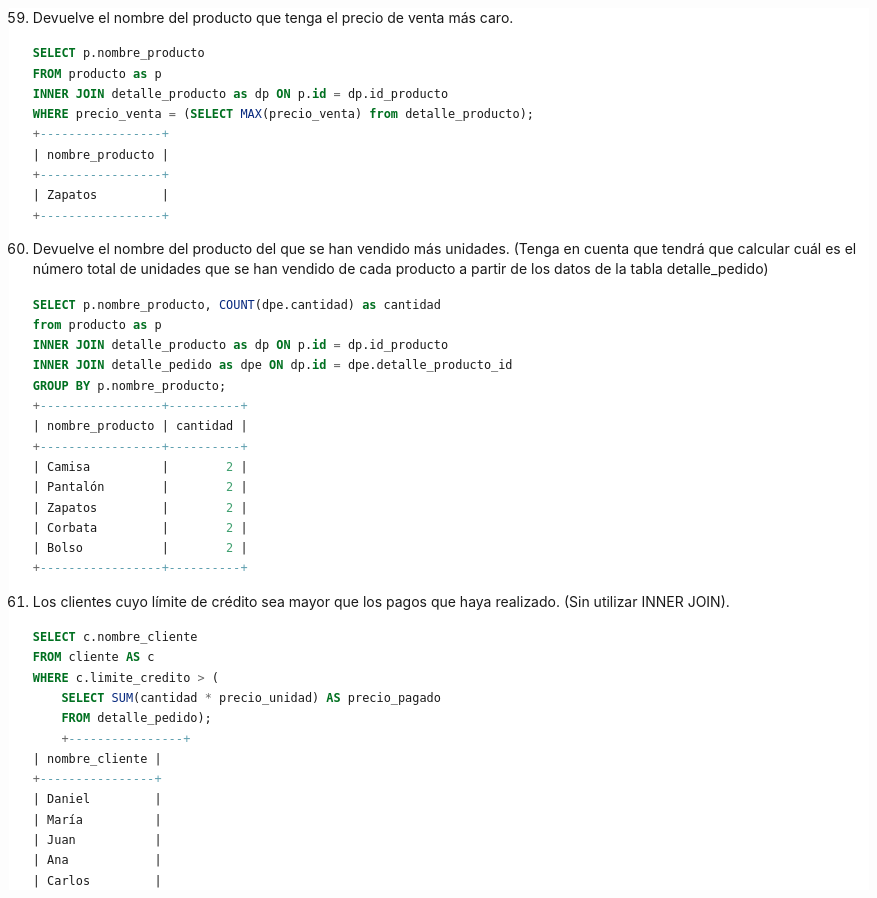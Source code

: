       

59. Devuelve el nombre del producto que tenga el precio de venta más caro.

      ```sql
      SELECT p.nombre_producto
      FROM producto as p
      INNER JOIN detalle_producto as dp ON p.id = dp.id_producto
      WHERE precio_venta = (SELECT MAX(precio_venta) from detalle_producto);
      +-----------------+
      | nombre_producto |
      +-----------------+
      | Zapatos         |
      +-----------------+
      ```

      

60. Devuelve el nombre del producto del que se han vendido más unidades.
               (Tenga en cuenta que tendrá que calcular cuál es el número total de
               unidades que se han vendido de cada producto a partir de los datos de la
               tabla detalle_pedido)

      ```sql
      SELECT p.nombre_producto, COUNT(dpe.cantidad) as cantidad
      from producto as p
      INNER JOIN detalle_producto as dp ON p.id = dp.id_producto
      INNER JOIN detalle_pedido as dpe ON dp.id = dpe.detalle_producto_id
      GROUP BY p.nombre_producto;
      +-----------------+----------+
      | nombre_producto | cantidad |
      +-----------------+----------+
      | Camisa          |        2 |
      | Pantalón        |        2 |
      | Zapatos         |        2 |
      | Corbata         |        2 |
      | Bolso           |        2 |
      +-----------------+----------+
      ```

      

61. Los clientes cuyo límite de crédito sea mayor que los pagos que haya
               realizado. (Sin utilizar INNER JOIN).

      ```sql
      SELECT c.nombre_cliente
      FROM cliente AS c
      WHERE c.limite_credito > (
          SELECT SUM(cantidad * precio_unidad) AS precio_pagado
          FROM detalle_pedido);
          +----------------+
      | nombre_cliente |
      +----------------+
      | Daniel         |
      | María          |
      | Juan           |
      | Ana            |
      | Carlos         |